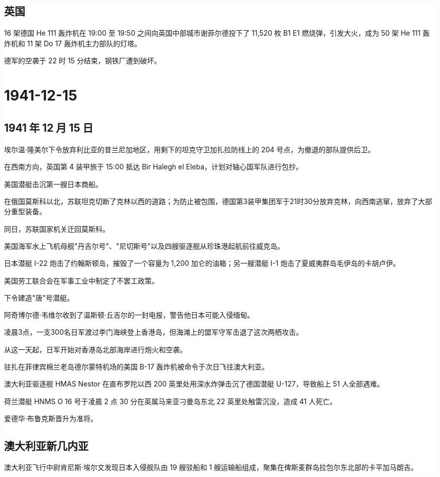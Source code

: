 ## 英国

16 架德国 He 111 轰炸机在 19:00 至 19:50
之间向英国中部城市谢菲尔德投下了 11,520 枚 B1 E1 燃烧弹，引发大火，成为
50 架 He 111 轰炸机和 11 架 Do 17 轰炸机主力部队的灯塔。

德军的空袭于 22 时 15 分结束，钢铁厂遭到破坏。



# 1941-12-15

## 1941 年 12 月 15 日

埃尔温·隆美尔下令放弃利比亚的昔兰尼加地区，用剩下的坦克守卫加扎拉防线上的
204 号点，为撤退的部队提供后卫。

在西南方向，英国第 4 装甲旅于 15:00 抵达 Bir Halegh el
Eleba，计划对轴心国军队进行包抄。

美国潜艇击沉第一艘日本商船。

在俄国莫斯科以北，苏联坦克切断了克林以西的道路；为防止被包围，德国第3装甲集团军于21时30分放弃克林，向西南逃窜，放弃了大部分重型装备。

同日，苏联国家机关迁回莫斯科。

美国海军水上飞机母舰"丹吉尔号"、"尼切斯号"以及四艘驱逐舰从珍珠港起航前往威克岛。

日本潜艇 I-22 炮击了约翰斯顿岛，摧毁了一个容量为 1,200
加仑的油箱；另一艘潜艇 I-1 炮击了夏威夷群岛毛伊岛的卡胡卢伊。

美国劳工联合会在军事工业中制定了不罢工政策。

下令建造"唐"号潜艇。

阿奇博尔德·韦维尔收到了温斯顿·丘吉尔的一封电报，警告他日本可能入侵缅甸。

凌晨3点，一支300名日军渡过李门海峡登上香港岛，但海滩上的盟军守军击退了这次两栖攻击。

从这一天起，日军开始对香港岛北部海岸进行炮火和空袭。

驻扎在菲律宾棉兰老岛德尔蒙特机场的美国 B-17
轰炸机被命令于次日飞往澳大利亚。

澳大利亚驱逐舰 HMAS Nestor 在直布罗陀以西 200
英里处用深水炸弹击沉了德国潜艇 U-127，导致船上 51 人全部遇难。

荷兰潜艇 HNMS O 16 号于凌晨 2 点 30 分在英属马来亚刁曼岛东北 22
英里处触雷沉没，造成 41 人死亡。

爱德华·布鲁克斯晋升为准将。

## 澳大利亚新几内亚

澳大利亚飞行中尉肯尼斯·埃尔文发现日本入侵舰队由 19 艘驳船和 1
艘运输船组成，聚集在俾斯麦群岛拉包尔东北部的卡平加马朗吉。

